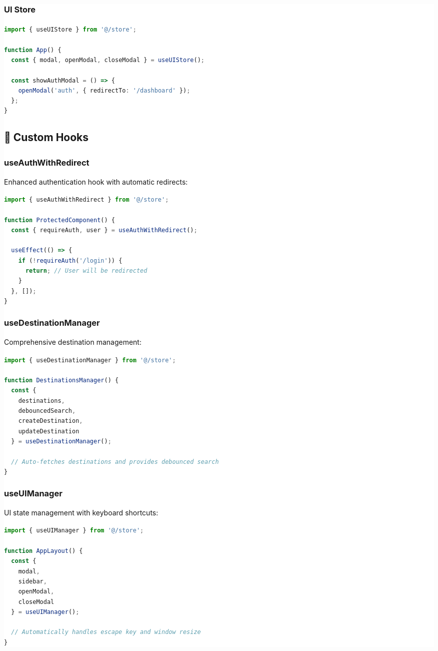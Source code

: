 ### UI Store
```typescript
import { useUIStore } from '@/store';

function App() {
  const { modal, openModal, closeModal } = useUIStore();
  
  const showAuthModal = () => {
    openModal('auth', { redirectTo: '/dashboard' });
  };
}
```

## 🎣 Custom Hooks

### useAuthWithRedirect
Enhanced authentication hook with automatic redirects:
```typescript
import { useAuthWithRedirect } from '@/store';

function ProtectedComponent() {
  const { requireAuth, user } = useAuthWithRedirect();
  
  useEffect(() => {
    if (!requireAuth('/login')) {
      return; // User will be redirected
    }
  }, []);
}
```

### useDestinationManager
Comprehensive destination management:
```typescript
import { useDestinationManager } from '@/store';

function DestinationsManager() {
  const { 
    destinations,
    debouncedSearch,
    createDestination,
    updateDestination 
  } = useDestinationManager();
  
  // Auto-fetches destinations and provides debounced search
}
```

### useUIManager
UI state management with keyboard shortcuts:
```typescript
import { useUIManager } from '@/store';

function AppLayout() {
  const { 
    modal, 
    sidebar, 
    openModal, 
    closeModal 
  } = useUIManager();
  
  // Automatically handles escape key and window resize
}
```